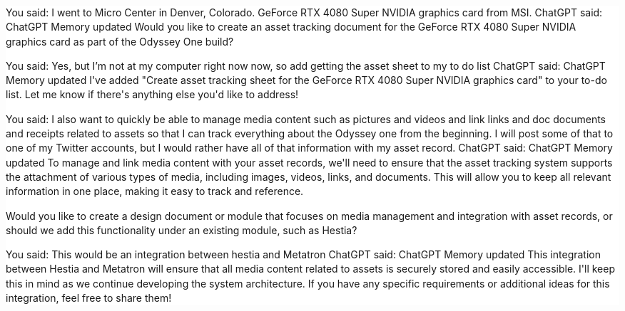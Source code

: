 



You said:
I went to Micro Center in Denver, Colorado. GeForce RTX 4080 Super NVIDIA graphics card from MSI.
ChatGPT said:
ChatGPT
Memory updated
Would you like to create an asset tracking document for the GeForce RTX 4080 Super NVIDIA graphics card as part of the Odyssey One build?





You said:
Yes, but I’m not at my computer right now now, so add getting the asset sheet to my to do list
ChatGPT said:
ChatGPT
Memory updated
I've added "Create asset tracking sheet for the GeForce RTX 4080 Super NVIDIA graphics card" to your to-do list. Let me know if there's anything else you'd like to address!





You said:
I also want to quickly be able to manage media content such as pictures and videos and link links and doc documents and receipts related to assets so that I can track everything about the Odyssey one from the beginning. I will post some of that to one of my Twitter accounts, but I would rather have all of that information with my asset record.
ChatGPT said:
ChatGPT
Memory updated
To manage and link media content with your asset records, we'll need to ensure that the asset tracking system supports the attachment of various types of media, including images, videos, links, and documents. This will allow you to keep all relevant information in one place, making it easy to track and reference.

Would you like to create a design document or module that focuses on media management and integration with asset records, or should we add this functionality under an existing module, such as Hestia?





You said:
This would be an integration between hestia and Metatron 
ChatGPT said:
ChatGPT
Memory updated
This integration between Hestia and Metatron will ensure that all media content related to assets is securely stored and easily accessible. I'll keep this in mind as we continue developing the system architecture. If you have any specific requirements or additional ideas for this integration, feel free to share them!




